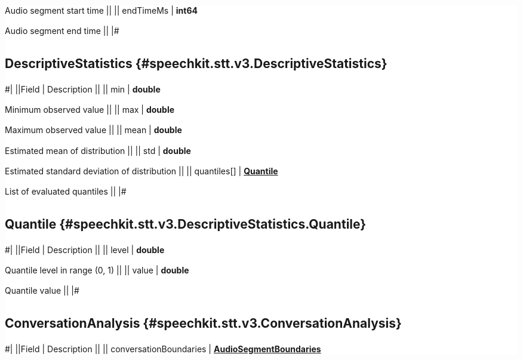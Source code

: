 Audio segment start time ||
|| endTimeMs | **int64**

Audio segment end time ||
|#

## DescriptiveStatistics {#speechkit.stt.v3.DescriptiveStatistics}

#|
||Field | Description ||
|| min | **double**

Minimum observed value ||
|| max | **double**

Maximum observed value ||
|| mean | **double**

Estimated mean of distribution ||
|| std | **double**

Estimated standard deviation of distribution ||
|| quantiles[] | **[Quantile](#speechkit.stt.v3.DescriptiveStatistics.Quantile)**

List of evaluated quantiles ||
|#

## Quantile {#speechkit.stt.v3.DescriptiveStatistics.Quantile}

#|
||Field | Description ||
|| level | **double**

Quantile level in range (0, 1) ||
|| value | **double**

Quantile value ||
|#

## ConversationAnalysis {#speechkit.stt.v3.ConversationAnalysis}

#|
||Field | Description ||
|| conversationBoundaries | **[AudioSegmentBoundaries](#speechkit.stt.v3.AudioSegmentBoundaries)**
